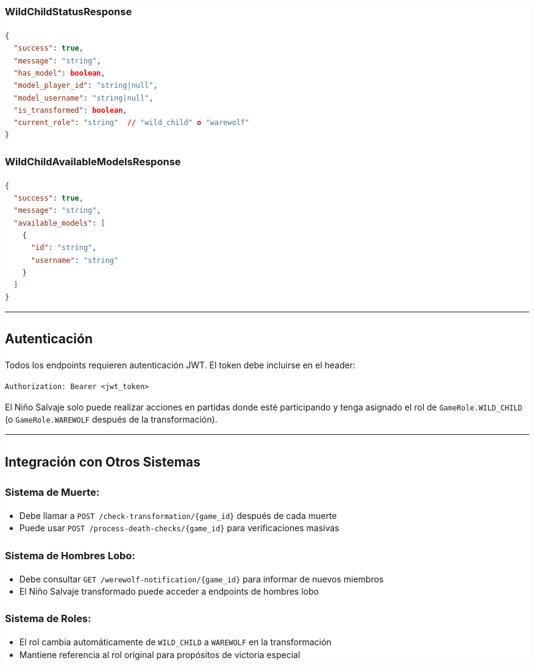 ### WildChildStatusResponse
```json
{
  "success": true,
  "message": "string",
  "has_model": boolean,
  "model_player_id": "string|null",
  "model_username": "string|null",
  "is_transformed": boolean,
  "current_role": "string"  // "wild_child" o "warewolf"
}
```

### WildChildAvailableModelsResponse
```json
{
  "success": true,
  "message": "string",
  "available_models": [
    {
      "id": "string",
      "username": "string"
    }
  ]
}
```

---

## Autenticación

Todos los endpoints requieren autenticación JWT. El token debe incluirse en el header:
```
Authorization: Bearer <jwt_token>
```

El Niño Salvaje solo puede realizar acciones en partidas donde esté participando y tenga asignado el rol de `GameRole.WILD_CHILD` (o `GameRole.WAREWOLF` después de la transformación).

---

## Integración con Otros Sistemas

### Sistema de Muerte:
- Debe llamar a `POST /check-transformation/{game_id}` después de cada muerte
- Puede usar `POST /process-death-checks/{game_id}` para verificaciones masivas

### Sistema de Hombres Lobo:
- Debe consultar `GET /werewolf-notification/{game_id}` para informar de nuevos miembros
- El Niño Salvaje transformado puede acceder a endpoints de hombres lobo

### Sistema de Roles:
- El rol cambia automáticamente de `WILD_CHILD` a `WAREWOLF` en la transformación
- Mantiene referencia al rol original para propósitos de victoria especial
